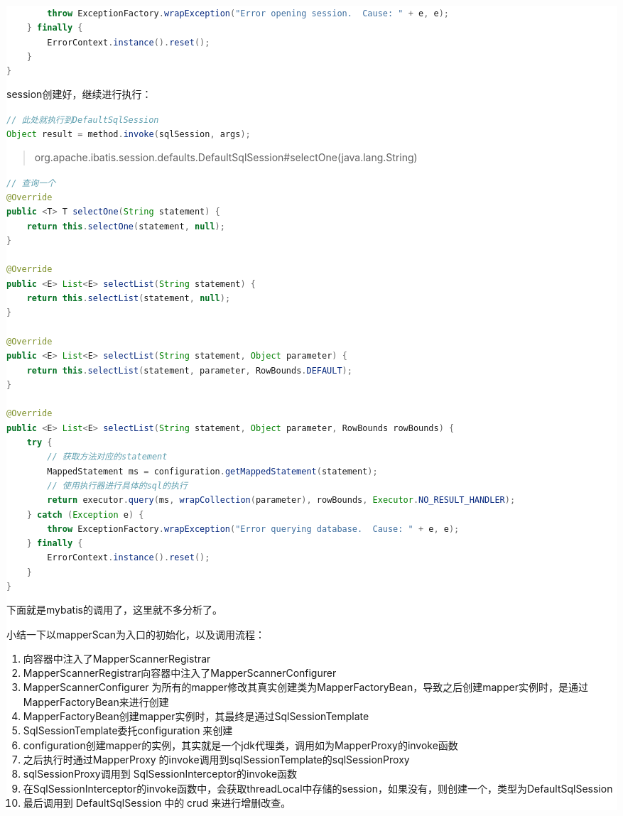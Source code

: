 ```java
        throw ExceptionFactory.wrapException("Error opening session.  Cause: " + e, e);
    } finally {
        ErrorContext.instance().reset();
    }
}
```

session创建好，继续进行执行：

```java
// 此处就执行到DefaultSqlSession
Object result = method.invoke(sqlSession, args);
```

> org.apache.ibatis.session.defaults.DefaultSqlSession#selectOne(java.lang.String)

```java
// 查询一个
@Override
public <T> T selectOne(String statement) {
    return this.selectOne(statement, null);
} 

@Override
public <E> List<E> selectList(String statement) {
    return this.selectList(statement, null);
}

@Override
public <E> List<E> selectList(String statement, Object parameter) {
    return this.selectList(statement, parameter, RowBounds.DEFAULT);
}

@Override
public <E> List<E> selectList(String statement, Object parameter, RowBounds rowBounds) {
    try {
        // 获取方法对应的statement
        MappedStatement ms = configuration.getMappedStatement(statement);
        // 使用执行器进行具体的sql的执行
        return executor.query(ms, wrapCollection(parameter), rowBounds, Executor.NO_RESULT_HANDLER);
    } catch (Exception e) {
        throw ExceptionFactory.wrapException("Error querying database.  Cause: " + e, e);
    } finally {
        ErrorContext.instance().reset();
    }
}
```

下面就是mybatis的调用了，这里就不多分析了。

小结一下以mapperScan为入口的初始化，以及调用流程：

1. 向容器中注入了MapperScannerRegistrar
2. MapperScannerRegistrar向容器中注入了MapperScannerConfigurer
3. MapperScannerConfigurer 为所有的mapper修改其真实创建类为MapperFactoryBean，导致之后创建mapper实例时，是通过MapperFactoryBean来进行创建
4. MapperFactoryBean创建mapper实例时，其最终是通过SqlSessionTemplate
5. SqlSessionTemplate委托configuration 来创建
6. configuration创建mapper的实例，其实就是一个jdk代理类，调用如为MapperProxy的invoke函数
7. 之后执行时通过MapperProxy 的invoke调用到sqlSessionTemplate的sqlSessionProxy
8.  sqlSessionProxy调用到 SqlSessionInterceptor的invoke函数  
9. 在SqlSessionInterceptor的invoke函数中，会获取threadLocal中存储的session，如果没有，则创建一个，类型为DefaultSqlSession
10. 最后调用到 DefaultSqlSession 中的 crud 来进行增删改查。
